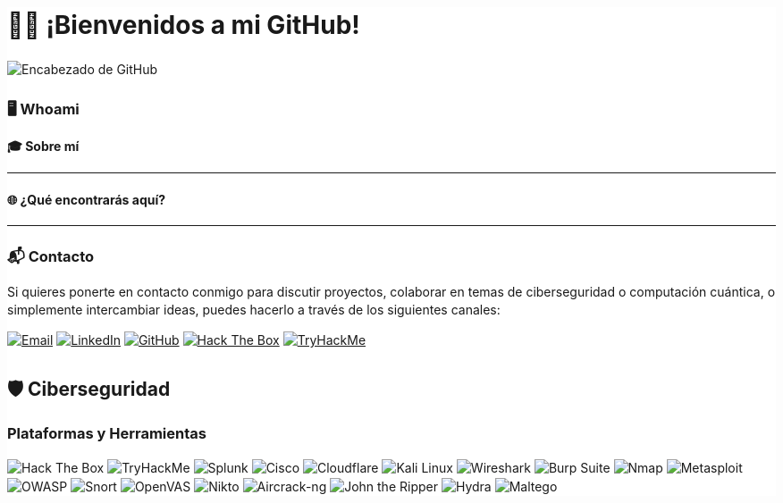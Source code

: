# 👨‍💻 ¡Bienvenidos a mi GitHub!
![Encabezado de GitHub](https://github.com/Jeampierbq/Jeampierbq/raw/main/Portada1.jpg)

### 🖥️ Whoami

#### 🎓 Sobre mí

----------------

#### 🌐 ¿Qué encontrarás aquí?

----------------------------------------

### 📬 Contacto

Si quieres ponerte en contacto conmigo para discutir proyectos, colaborar en temas de ciberseguridad o computación cuántica, o simplemente intercambiar ideas, puedes hacerlo a través de los siguientes canales:

[![Email](https://img.shields.io/badge/Email-beafn23@gmail.com-D14836?style=for-the-badge&logo=gmail&logoColor=white)](mailto:beafn23@gmail.com)
[![LinkedIn](https://img.shields.io/badge/LinkedIn-Beatriz%20Fresno%20Naumova-0A66C2?style=for-the-badge&logo=linkedin&logoColor=white)](https://www.linkedin.com/in/beatriz-fresno-naumova-3797b931b)
[![GitHub](https://img.shields.io/badge/GitHub-beafn28-181717?style=for-the-badge&logo=github&logoColor=white)](https://github.com/beafn28)
[![Hack The Box](https://img.shields.io/badge/Hack_The_Box-beafn28-28a745?style=for-the-badge&logo=hackthebox&logoColor=white)](https://app.hackthebox.com/profile/2070042)
[![TryHackMe](https://img.shields.io/badge/TryHackMe-beafn28-ff6f00?style=for-the-badge&logo=tryhackme&logoColor=white)](https://tryhackme.com/p/beafn28)

## 🛡️ Ciberseguridad

### Plataformas y Herramientas
![Hack The Box](https://img.shields.io/badge/HackTheBox-9FEF00?style=for-the-badge&logo=hackthebox&logoColor=black)
![TryHackMe](https://img.shields.io/badge/TryHackMe-212C42?style=for-the-badge&logo=tryhackme&logoColor=white)
![Splunk](https://img.shields.io/badge/splunk-%23000000.svg?style=for-the-badge&logo=splunk&logoColor=white)
![Cisco](https://img.shields.io/badge/cisco-%23049fd9.svg?style=for-the-badge&logo=cisco&logoColor=black)
![Cloudflare](https://img.shields.io/badge/Cloudflare-F38020?style=for-the-badge&logo=Cloudflare&logoColor=white)
![Kali Linux](https://img.shields.io/badge/Kali_Linux-557C94?style=for-the-badge&logo=kalilinux&logoColor=white)
![Wireshark](https://img.shields.io/badge/Wireshark-1679A7?style=for-the-badge&logo=wireshark&logoColor=white)
![Burp Suite](https://img.shields.io/badge/Burp_Suite-FF6F00?style=for-the-badge&logo=burpsuite&logoColor=white)
![Nmap](https://img.shields.io/badge/Nmap-7E3791?style=for-the-badge&logo=nmap&logoColor=white)
![Metasploit](https://img.shields.io/badge/Metasploit-003445?style=for-the-badge&logo=metasploit&logoColor=white)
![OWASP](https://img.shields.io/badge/OWASP-000000?style=for-the-badge&logo=owasp&logoColor=white)
![Snort](https://img.shields.io/badge/Snort-FF0F00?style=for-the-badge&logo=snort&logoColor=white)
![OpenVAS](https://img.shields.io/badge/OpenVAS-555555?style=for-the-badge&logo=openvas&logoColor=white)
![Nikto](https://img.shields.io/badge/Nikto-009639?style=for-the-badge&logoColor=white)
![Aircrack-ng](https://img.shields.io/badge/Aircrack--ng-000000?style=for-the-badge&logo=aircrack-ng&logoColor=white)
![John the Ripper](https://img.shields.io/badge/John%20the%20Ripper-07405E?style=for-the-badge&logo=johntheripper&logoColor=white)
![Hydra](https://img.shields.io/badge/Hydra-FF0000?style=for-the-badge&logoColor=white)
![Maltego](https://img.shields.io/badge/Maltego-1C1E21?style=for-the-badge&logo=maltego&logoColor=white)